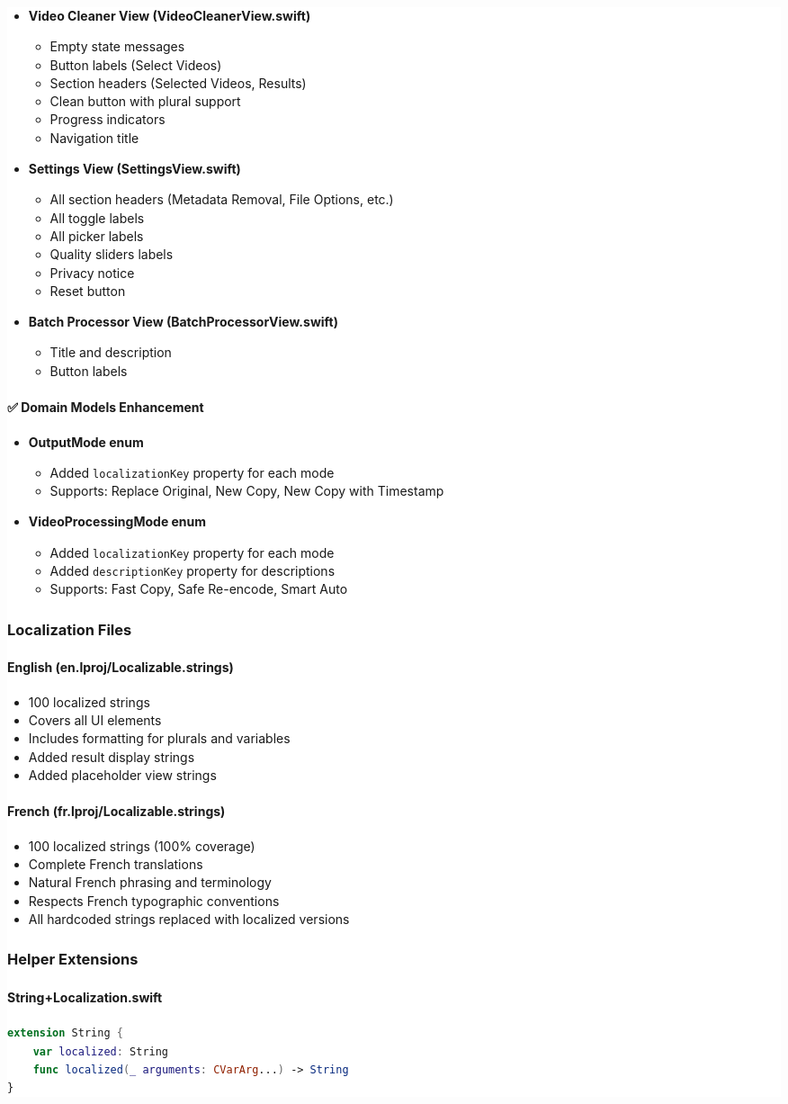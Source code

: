 - **Video Cleaner View (VideoCleanerView.swift)**
  - Empty state messages
  - Button labels (Select Videos)
  - Section headers (Selected Videos, Results)
  - Clean button with plural support
  - Progress indicators
  - Navigation title

- **Settings View (SettingsView.swift)**
  - All section headers (Metadata Removal, File Options, etc.)
  - All toggle labels
  - All picker labels
  - Quality sliders labels
  - Privacy notice
  - Reset button

- **Batch Processor View (BatchProcessorView.swift)**
  - Title and description
  - Button labels

#### ✅ Domain Models Enhancement
- **OutputMode enum**
  - Added `localizationKey` property for each mode
  - Supports: Replace Original, New Copy, New Copy with Timestamp

- **VideoProcessingMode enum**
  - Added `localizationKey` property for each mode
  - Added `descriptionKey` property for descriptions
  - Supports: Fast Copy, Safe Re-encode, Smart Auto

### Localization Files

#### English (en.lproj/Localizable.strings)
- 100 localized strings
- Covers all UI elements
- Includes formatting for plurals and variables
- Added result display strings
- Added placeholder view strings

#### French (fr.lproj/Localizable.strings)
- 100 localized strings (100% coverage)
- Complete French translations
- Natural French phrasing and terminology
- Respects French typographic conventions
- All hardcoded strings replaced with localized versions

### Helper Extensions

#### String+Localization.swift
```swift
extension String {
    var localized: String
    func localized(_ arguments: CVarArg...) -> String
}
```
